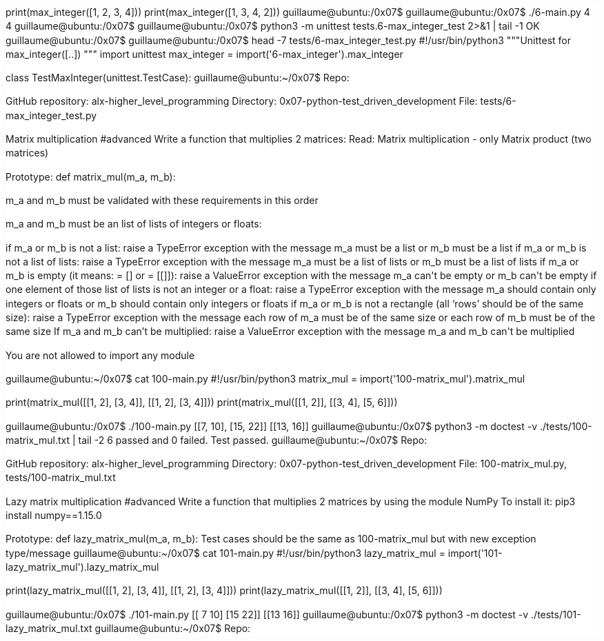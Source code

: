 print(max_integer([1, 2, 3, 4])) print(max_integer([1, 3, 4, 2])) guillaume@ubuntu:/0x07$ guillaume@ubuntu:/0x07$ ./6-main.py 4 4 guillaume@ubuntu:/0x07$ guillaume@ubuntu:/0x07$ python3 -m unittest tests.6-max_integer_test 2>&1 | tail -1 OK guillaume@ubuntu:/0x07$ guillaume@ubuntu:/0x07$ head -7 tests/6-max_integer_test.py #!/usr/bin/python3 """Unittest for max_integer([..]) """ import unittest max_integer = import('6-max_integer').max_integer

class TestMaxInteger(unittest.TestCase): guillaume@ubuntu:~/0x07$ Repo:

GitHub repository: alx-higher_level_programming Directory: 0x07-python-test_driven_development File: tests/6-max_integer_test.py

Matrix multiplication #advanced Write a function that multiplies 2 matrices:
Read: Matrix multiplication - only Matrix product (two matrices)

Prototype: def matrix_mul(m_a, m_b):

m_a and m_b must be validated with these requirements in this order

m_a and m_b must be an list of lists of integers or floats:

if m_a or m_b is not a list: raise a TypeError exception with the message m_a must be a list or m_b must be a list if m_a or m_b is not a list of lists: raise a TypeError exception with the message m_a must be a list of lists or m_b must be a list of lists if m_a or m_b is empty (it means: = [] or = [[]]): raise a ValueError exception with the message m_a can't be empty or m_b can't be empty if one element of those list of lists is not an integer or a float: raise a TypeError exception with the message m_a should contain only integers or floats or m_b should contain only integers or floats if m_a or m_b is not a rectangle (all ‘rows’ should be of the same size): raise a TypeError exception with the message each row of m_a must be of the same size or each row of m_b must be of the same size If m_a and m_b can’t be multiplied: raise a ValueError exception with the message m_a and m_b can't be multiplied

You are not allowed to import any module

guillaume@ubuntu:~/0x07$ cat 100-main.py #!/usr/bin/python3 matrix_mul = import('100-matrix_mul').matrix_mul

print(matrix_mul([[1, 2], [3, 4]], [[1, 2], [3, 4]])) print(matrix_mul([[1, 2]], [[3, 4], [5, 6]]))

guillaume@ubuntu:/0x07$ ./100-main.py [[7, 10], [15, 22]] [[13, 16]] guillaume@ubuntu:/0x07$ python3 -m doctest -v ./tests/100-matrix_mul.txt | tail -2 6 passed and 0 failed. Test passed. guillaume@ubuntu:~/0x07$ Repo:

GitHub repository: alx-higher_level_programming Directory: 0x07-python-test_driven_development File: 100-matrix_mul.py, tests/100-matrix_mul.txt

Lazy matrix multiplication #advanced Write a function that multiplies 2 matrices by using the module NumPy
To install it: pip3 install numpy==1.15.0

Prototype: def lazy_matrix_mul(m_a, m_b): Test cases should be the same as 100-matrix_mul but with new exception type/message guillaume@ubuntu:~/0x07$ cat 101-main.py #!/usr/bin/python3 lazy_matrix_mul = import('101-lazy_matrix_mul').lazy_matrix_mul

print(lazy_matrix_mul([[1, 2], [3, 4]], [[1, 2], [3, 4]])) print(lazy_matrix_mul([[1, 2]], [[3, 4], [5, 6]]))

guillaume@ubuntu:/0x07$ ./101-main.py [[ 7 10] [15 22]] [[13 16]] guillaume@ubuntu:/0x07$ python3 -m doctest -v ./tests/101-lazy_matrix_mul.txt guillaume@ubuntu:~/0x07$ Repo:
